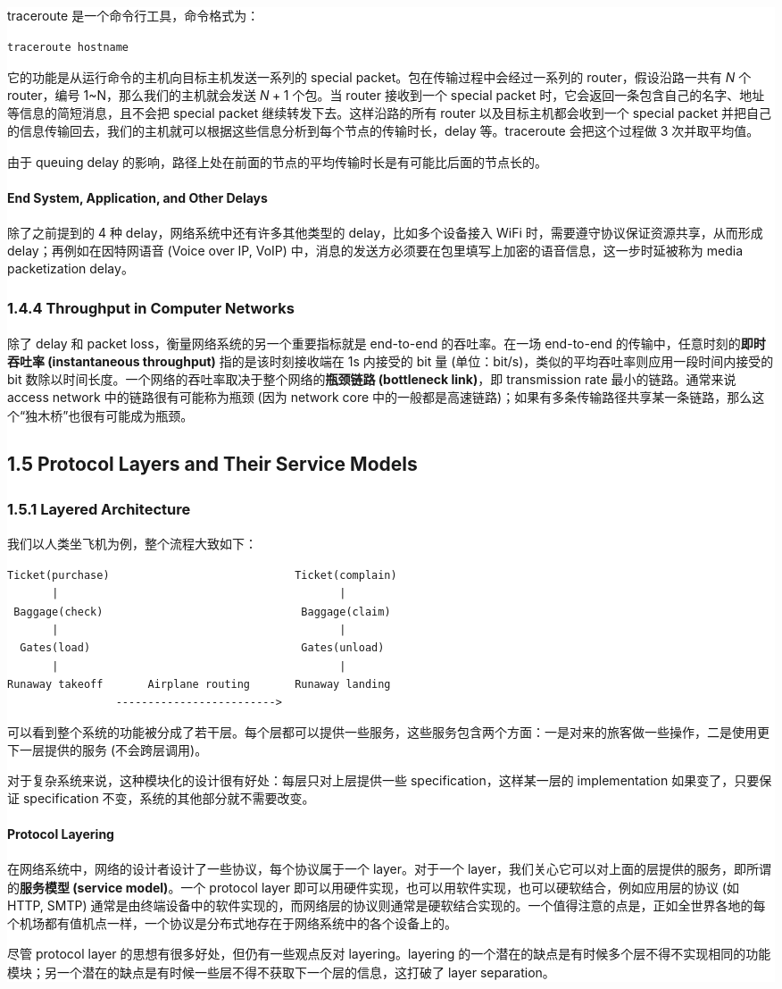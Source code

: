 traceroute 是一个命令行工具，命令格式为：

```bash
traceroute hostname
```

它的功能是从运行命令的主机向目标主机发送一系列的 special packet。包在传输过程中会经过一系列的 router，假设沿路一共有 $N$ 个 router，编号 1~N，那么我们的主机就会发送 $N+1$ 个包。当 router 接收到一个 special packet 时，它会返回一条包含自己的名字、地址等信息的简短消息，且不会把 special packet 继续转发下去。这样沿路的所有 router 以及目标主机都会收到一个 special packet 并把自己的信息传输回去，我们的主机就可以根据这些信息分析到每个节点的传输时长，delay 等。traceroute 会把这个过程做 3 次并取平均值。

由于 queuing delay 的影响，路径上处在前面的节点的平均传输时长是有可能比后面的节点长的。

#### End System, Application, and Other Delays

除了之前提到的 4 种 delay，网络系统中还有许多其他类型的 delay，比如多个设备接入 WiFi 时，需要遵守协议保证资源共享，从而形成 delay；再例如在因特网语音 (Voice over IP, VoIP) 中，消息的发送方必须要在包里填写上加密的语音信息，这一步时延被称为 media packetization delay。

### 1.4.4 Throughput in Computer Networks

除了 delay 和 packet loss，衡量网络系统的另一个重要指标就是 end-to-end 的吞吐率。在一场 end-to-end 的传输中，任意时刻的**即时吞吐率 (instantaneous throughput)** 指的是该时刻接收端在 1s 内接受的 bit 量 (单位：bit/s)，类似的平均吞吐率则应用一段时间内接受的 bit 数除以时间长度。一个网络的吞吐率取决于整个网络的**瓶颈链路 (bottleneck link)**，即 transmission rate 最小的链路。通常来说 access network 中的链路很有可能称为瓶颈 (因为 network core 中的一般都是高速链路)；如果有多条传输路径共享某一条链路，那么这个“独木桥”也很有可能成为瓶颈。

## 1.5 Protocol Layers and Their Service Models

### 1.5.1 Layered Architecture

我们以人类坐飞机为例，整个流程大致如下：

```plaintext
Ticket(purchase)                             Ticket(complain)
       |                                            |
 Baggage(check)                               Baggage(claim)
       |                                            |
  Gates(load)                                 Gates(unload)
       |                                            |
Runaway takeoff       Airplane routing       Runaway landing
                 ------------------------->
```

可以看到整个系统的功能被分成了若干层。每个层都可以提供一些服务，这些服务包含两个方面：一是对来的旅客做一些操作，二是使用更下一层提供的服务 (不会跨层调用)。

对于复杂系统来说，这种模块化的设计很有好处：每层只对上层提供一些 specification，这样某一层的 implementation 如果变了，只要保证 specification 不变，系统的其他部分就不需要改变。

#### Protocol Layering

在网络系统中，网络的设计者设计了一些协议，每个协议属于一个 layer。对于一个 layer，我们关心它可以对上面的层提供的服务，即所谓的**服务模型 (service model)**。一个 protocol layer 即可以用硬件实现，也可以用软件实现，也可以硬软结合，例如应用层的协议 (如 HTTP, SMTP) 通常是由终端设备中的软件实现的，而网络层的协议则通常是硬软结合实现的。一个值得注意的点是，正如全世界各地的每个机场都有值机点一样，一个协议是分布式地存在于网络系统中的各个设备上的。

尽管 protocol layer 的思想有很多好处，但仍有一些观点反对 layering。layering 的一个潜在的缺点是有时候多个层不得不实现相同的功能模块；另一个潜在的缺点是有时候一些层不得不获取下一个层的信息，这打破了 layer separation。
